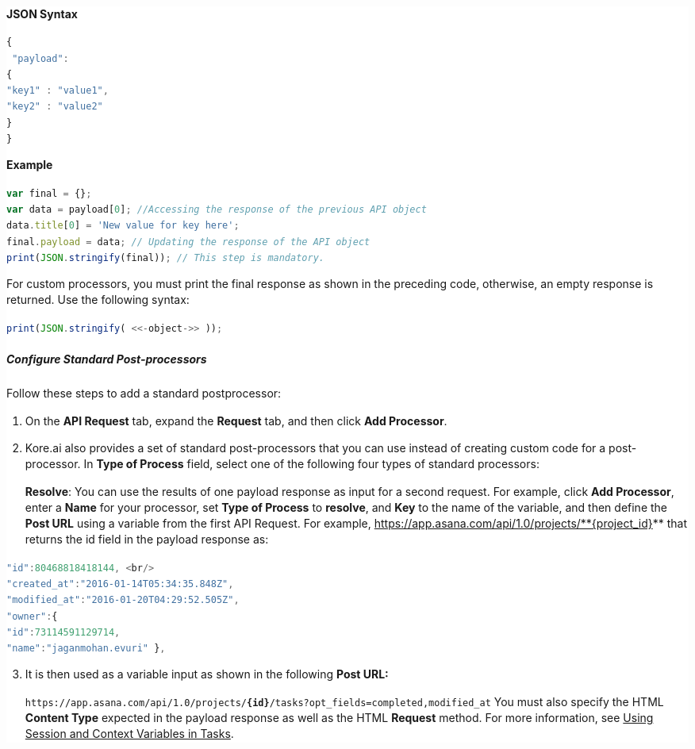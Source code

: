 **JSON Syntax**

```js
{
 "payload":
{
"key1" : "value1",
"key2" : "value2"
}
}
```

**Example**

```js
var final = {};
var data = payload[0]; //Accessing the response of the previous API object
data.title[0] = 'New value for key here';
final.payload = data; // Updating the response of the API object
print(JSON.stringify(final)); // This step is mandatory.
```

For custom processors, you must print the final response as shown in the preceding code, otherwise, an empty response is returned. Use the following syntax:


```js
print(JSON.stringify( <<-object->> ));
```

##### Configure Standard Post-processors

Follow these steps to add a standard postprocessor:

1. On the **API Request** tab, expand the **Request** tab, and then click **Add Processor**.
2. Kore.ai also provides a set of standard post-processors that you can use instead of creating custom code for a post-processor. In **Type of Process** field, select one of the following four types of standard processors:

    **Resolve**: You can use the results of one payload response as input for a second request. For example, click **Add Processor**, enter a **Name** for your processor, set **Type of Process** to **resolve**, and **Key** to the name of the variable, and then define the **Post URL** using a variable from the first API Request. For example, https://app.asana.com/api/1.0/projects/**{project_id}** that returns the id field in the payload response as: 

```js
"id":80468818418144, <br/>
"created_at":"2016-01-14T05:34:35.848Z",
"modified_at":"2016-01-20T04:29:52.505Z",
"owner":{
"id":73114591129714,
"name":"jaganmohan.evuri" },
```

<ol start="3"><li><p>It is then used as a variable input as shown in the following <b>Post URL:</b></p> 
<p><code>https://app.asana.com/api/1.0/projects/<b>{id}</b>/tasks?opt_fields=completed,modified_at</code>
You must also specify the HTML <b>Content Type</b> expected in the payload response as well as the HTML <b>Request</b> method. For more information, see <a href="https://docsinternal-kore.github.io/docs/xo/automation/use-cases/using-session-and-context-variables/" target="_blank">Using Session and Context Variables in Tasks</a>.</p></li>
